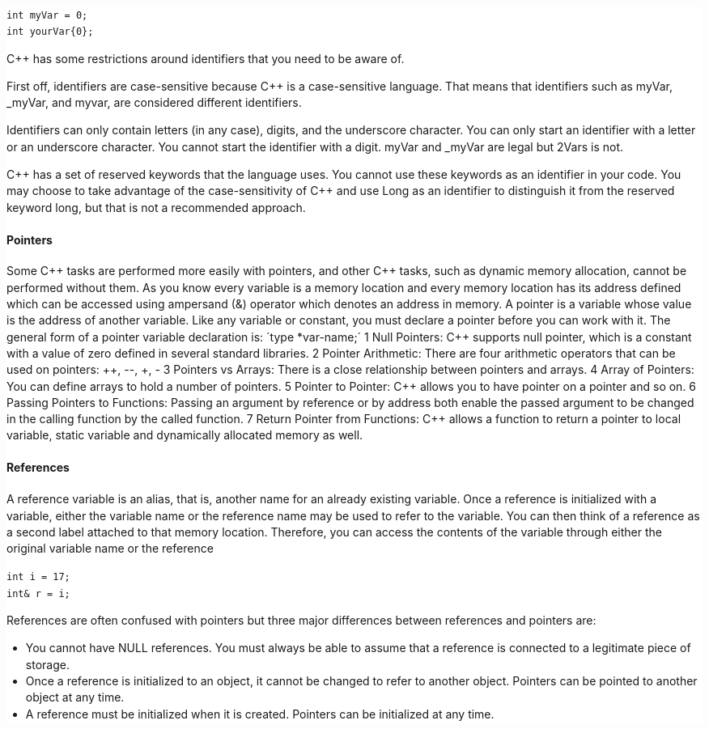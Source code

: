     int myVar = 0;
    int yourVar{0};

C++ has some restrictions around identifiers that you need to be aware of.

First off, identifiers are case-sensitive because C++ is a case-sensitive language. That means that identifiers such as myVar, _myVar, and myvar, are considered different identifiers.

Identifiers can only contain letters (in any case), digits, and the underscore character. You can only start an identifier with a letter or an underscore character. You cannot start the identifier with a digit. myVar and _myVar are legal but 2Vars is not.

C++ has a set of reserved keywords that the language uses. You cannot use these keywords as an identifier in your code. You may choose to take advantage of the case-sensitivity of C++ and use Long as an identifier to distinguish it from the reserved keyword long, but that is not a recommended approach.

#### Pointers

Some C++ tasks are performed more easily with pointers, and other C++ tasks, such as dynamic memory allocation, cannot be performed without them.
As you know every variable is a memory location and every memory location has its address defined which can be accessed using ampersand (&) operator which denotes an address in memory. 
A pointer is a variable whose value is the address of another variable. Like any variable or constant, you must declare a pointer before you can work with it. The general form of a pointer variable declaration is: ´type  *var-name;´
1 	Null Pointers: C++ supports null pointer, which is a constant with a value of zero defined in several standard libraries.
2 	Pointer Arithmetic: There are four arithmetic operators that can be used on pointers: ++, --, +, -
3 	Pointers vs Arrays: There is a close relationship between pointers and arrays.
4 	Array of Pointers: You can define arrays to hold a number of pointers.
5 	Pointer to Pointer: C++ allows you to have pointer on a pointer and so on.
6 	Passing Pointers to Functions: Passing an argument by reference or by address both enable the passed argument to be changed in the calling function by the called function.
7 	Return Pointer from Functions: C++ allows a function to return a pointer to local variable, static variable and dynamically allocated memory as well.

#### References
A reference variable is an alias, that is, another name for an already existing variable. Once a reference is initialized with a variable, either the variable name or the reference name may be used to refer to the variable. You can then think of a reference as a second label attached to that memory location. Therefore, you can access the contents of the variable through either the original variable name or the reference
    
    int i = 17;
    int& r = i;

References are often confused with pointers but three major differences between references and pointers are:
* You cannot have NULL references. You must always be able to assume that a reference is connected to a legitimate piece of storage.
* Once a reference is initialized to an object, it cannot be changed to refer to another object. Pointers can be pointed to another object at any time.
* A reference must be initialized when it is created. Pointers can be initialized at any time.
